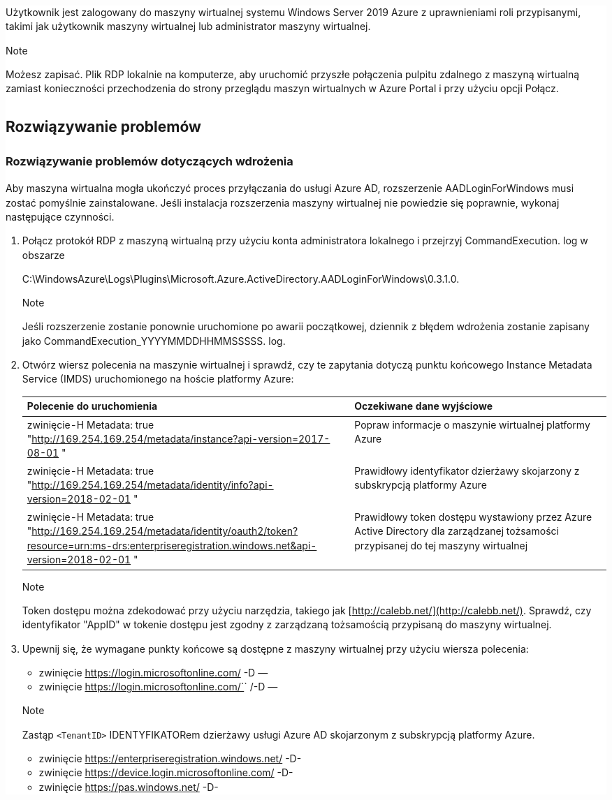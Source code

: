 Użytkownik jest zalogowany do maszyny wirtualnej systemu Windows Server 2019 Azure z uprawnieniami roli przypisanymi, takimi jak użytkownik maszyny wirtualnej lub administrator maszyny wirtualnej. 

> [!NOTE]
> Możesz zapisać. Plik RDP lokalnie na komputerze, aby uruchomić przyszłe połączenia pulpitu zdalnego z maszyną wirtualną zamiast konieczności przechodzenia do strony przeglądu maszyn wirtualnych w Azure Portal i przy użyciu opcji Połącz.

## <a name="troubleshoot"></a>Rozwiązywanie problemów

### <a name="troubleshoot-deployment-issues"></a>Rozwiązywanie problemów dotyczących wdrożenia

Aby maszyna wirtualna mogła ukończyć proces przyłączania do usługi Azure AD, rozszerzenie AADLoginForWindows musi zostać pomyślnie zainstalowane. Jeśli instalacja rozszerzenia maszyny wirtualnej nie powiedzie się poprawnie, wykonaj następujące czynności.

1. Połącz protokół RDP z maszyną wirtualną przy użyciu konta administratora lokalnego i przejrzyj CommandExecution. log w obszarze  
   
   C:\WindowsAzure\Logs\Plugins\Microsoft.Azure.ActiveDirectory.AADLoginForWindows\0.3.1.0. 

   > [!NOTE]
   > Jeśli rozszerzenie zostanie ponownie uruchomione po awarii początkowej, dziennik z błędem wdrożenia zostanie zapisany jako CommandExecution_YYYYMMDDHHMMSSSSS. log. 

1. Otwórz wiersz polecenia na maszynie wirtualnej i sprawdź, czy te zapytania dotyczą punktu końcowego Instance Metadata Service (IMDS) uruchomionego na hoście platformy Azure:

   | Polecenie do uruchomienia | Oczekiwane dane wyjściowe |
   | --- | --- |
   | zwinięcie-H Metadata: true "http://169.254.169.254/metadata/instance?api-version=2017-08-01 " | Popraw informacje o maszynie wirtualnej platformy Azure |
   | zwinięcie-H Metadata: true "http://169.254.169.254/metadata/identity/info?api-version=2018-02-01 " | Prawidłowy identyfikator dzierżawy skojarzony z subskrypcją platformy Azure |
   | zwinięcie-H Metadata: true "http://169.254.169.254/metadata/identity/oauth2/token?resource=urn:ms-drs:enterpriseregistration.windows.net&api-version=2018-02-01 " | Prawidłowy token dostępu wystawiony przez Azure Active Directory dla zarządzanej tożsamości przypisanej do tej maszyny wirtualnej |

   > [!NOTE]
   > Token dostępu można zdekodować przy użyciu narzędzia, takiego jak [http://calebb.net/](http://calebb.net/). Sprawdź, czy identyfikator "AppID" w tokenie dostępu jest zgodny z zarządzaną tożsamością przypisaną do maszyny wirtualnej.

1. Upewnij się, że wymagane punkty końcowe są dostępne z maszyny wirtualnej przy użyciu wiersza polecenia:
   
   - zwinięcie https://login.microsoftonline.com/ -D —
   - zwinięcie https://login.microsoftonline.com/`<TenantID>` /-D —

   > [!NOTE]
   > Zastąp `<TenantID>` IDENTYFIKATORem dzierżawy usługi Azure AD skojarzonym z subskrypcją platformy Azure.

   - zwinięcie https://enterpriseregistration.windows.net/ -D-
   - zwinięcie https://device.login.microsoftonline.com/ -D-
   - zwinięcie https://pas.windows.net/ -D-
